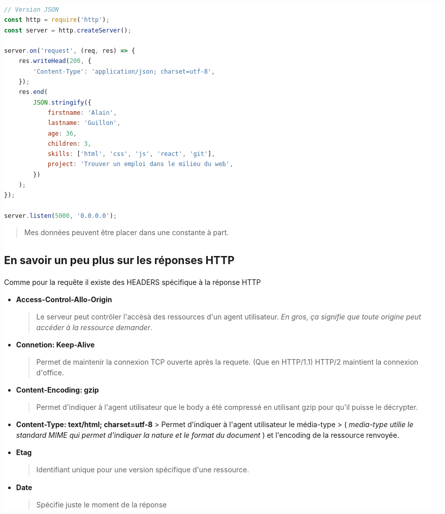 ```js
// Version JSON
const http = require('http');
const server = http.createServer();

server.on('request', (req, res) => {
	res.writeHead(200, {
		'Content-Type': 'application/json; charset=utf-8',
	});
	res.end(
		JSON.stringify({
			firstname: 'Alain',
			lastname: 'Guillon',
			age: 36,
			children: 3,
			skills: ['html', 'css', 'js', 'react', 'git'],
			project: 'Trouver un emploi dans le milieu du web',
		})
	);
});

server.listen(5000, '0.0.0.0');
```

> Mes données peuvent être placer dans une constante à part.

## En savoir un peu plus sur les réponses HTTP

Comme pour la requête il existe des HEADERS spécifique à la réponse HTTP

-   **Access-Control-Allo-Origin**

    > Le serveur peut contrôler l'accèsà des ressources d'un agent utilisateur.
    > _En gros, ça signifie que toute origine peut accéder à la ressource demander_.

-   **Connetion: Keep-Alive**

    > Permet de maintenir la connexion TCP ouverte après la requete. (Que en HTTP/1.1) HTTP/2 maintient la connexion d'office.

-   **Content-Encoding: gzip**

    > Permet d'indiquer à l'agent utilisateur que le body a été compressé en utilisant gzip pour qu'il puisse le décrypter.

-   **Content-Type: text/html; charset=utf-8** > Permet d'indiquer à l'agent utilisateur le média-type > ( _media-type utilie le standard MIME qui permet d'indiquer la nature et le format du document_ ) et l'encoding de la ressource renvoyée.

-   **Etag**

    > Identifiant unique pour une version spécifique d'une ressource.

-   **Date**

    > Spécifie juste le moment de la réponse
